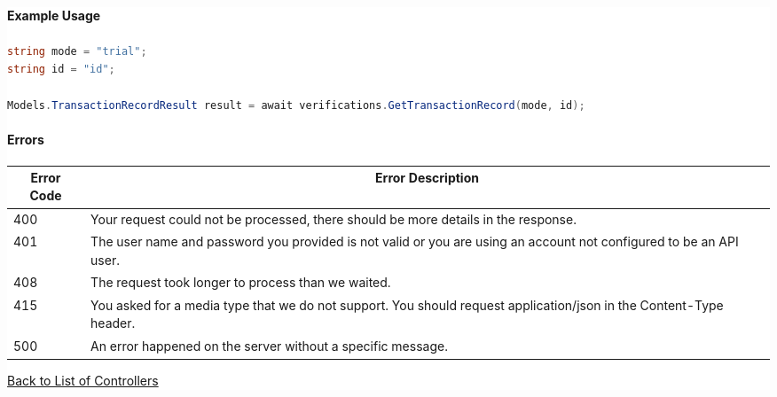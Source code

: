 
#### Example Usage

```csharp
string mode = "trial";
string id = "id";

Models.TransactionRecordResult result = await verifications.GetTransactionRecord(mode, id);

```

#### Errors

| Error Code | Error Description |
|------------|-------------------|
| 400 | Your request could not be processed, there should be more details in the response. |
| 401 | The user name and password you provided is not valid or you are using an account not configured to be an API user. |
| 408 | The request took longer to process than we waited. |
| 415 | You asked for a media type that we do not support. You should request application/json in the Content-Type header. |
| 500 | An error happened on the server without a specific message. |


[Back to List of Controllers](#list_of_controllers)



